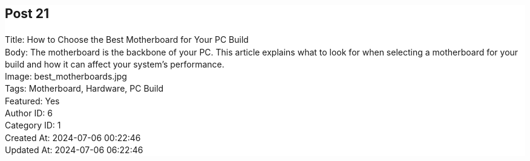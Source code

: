 ## Post 21

Title: How to Choose the Best Motherboard for Your PC Build  
Body: The motherboard is the backbone of your PC. This article explains what to look for when selecting a motherboard for your build and how it can affect your system’s performance.  
Image: best_motherboards.jpg  
Tags: Motherboard, Hardware, PC Build  
Featured: Yes  
Author ID: 6  
Category ID: 1  
Created At: 2024-07-06 00:22:46  
Updated At: 2024-07-06 06:22:46
